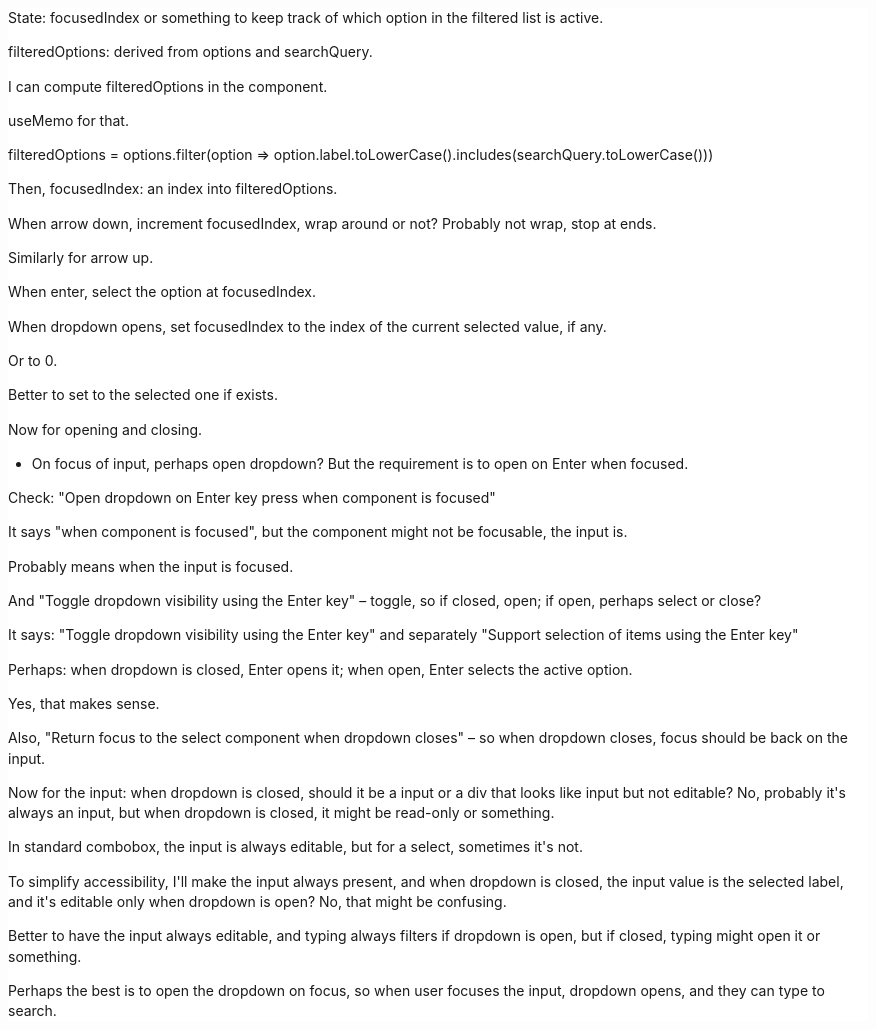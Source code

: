 State: focusedIndex or something to keep track of which option in the filtered list is active.

filteredOptions: derived from options and searchQuery.

I can compute filteredOptions in the component.

useMemo for that.

filteredOptions = options.filter(option => option.label.toLowerCase().includes(searchQuery.toLowerCase()))

Then, focusedIndex: an index into filteredOptions.

When arrow down, increment focusedIndex, wrap around or not? Probably not wrap, stop at ends.

Similarly for arrow up.

When enter, select the option at focusedIndex.

When dropdown opens, set focusedIndex to the index of the current selected value, if any.

Or to 0.

Better to set to the selected one if exists.

Now for opening and closing.

- On focus of input, perhaps open dropdown? But the requirement is to open on Enter when focused.

Check: "Open dropdown on Enter key press when component is focused"

It says "when component is focused", but the component might not be focusable, the input is.

Probably means when the input is focused.

And "Toggle dropdown visibility using the Enter key" – toggle, so if closed, open; if open, perhaps select or close?

It says: "Toggle dropdown visibility using the Enter key" and separately "Support selection of items using the Enter key"

Perhaps: when dropdown is closed, Enter opens it; when open, Enter selects the active option.

Yes, that makes sense.

Also, "Return focus to the select component when dropdown closes" – so when dropdown closes, focus should be back on the input.

Now for the input: when dropdown is closed, should it be a input or a div that looks like input but not editable? No, probably it's always an input, but when dropdown is closed, it might be read-only or something.

In standard combobox, the input is always editable, but for a select, sometimes it's not.

To simplify accessibility, I'll make the input always present, and when dropdown is closed, the input value is the selected label, and it's editable only when dropdown is open? No, that might be confusing.

Better to have the input always editable, and typing always filters if dropdown is open, but if closed, typing might open it or something.

Perhaps the best is to open the dropdown on focus, so when user focuses the input, dropdown opens, and they can type to search.
